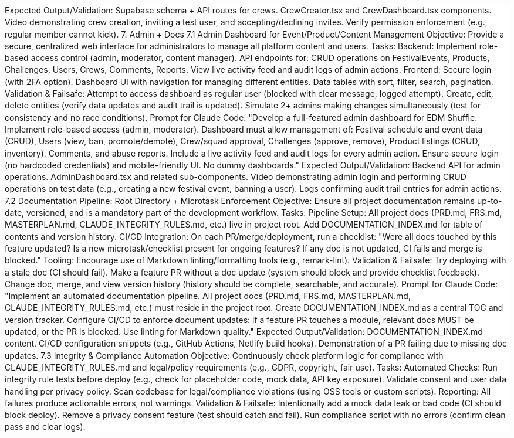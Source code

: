 Expected Output/Validation:
Supabase schema + API routes for crews.
CrewCreator.tsx and CrewDashboard.tsx components.
Video demonstrating crew creation, inviting a test user, and accepting/declining invites.
Verify permission enforcement (e.g., regular member cannot kick).
7. Admin + Docs
7.1 Admin Dashboard for Event/Product/Content Management
Objective: Provide a secure, centralized web interface for administrators to manage all platform content and users.
Tasks:
Backend: Implement role-based access control (admin, moderator, content manager). API endpoints for:
CRUD operations on FestivalEvents, Products, Challenges, Users, Crews, Comments, Reports.
View live activity feed and audit logs of admin actions.
Frontend: Secure login (with 2FA option). Dashboard UI with navigation for managing different entities. Data tables with sort, filter, search, pagination.
Validation & Failsafe: Attempt to access dashboard as regular user (blocked with clear message, logged attempt). Create, edit, delete entities (verify data updates and audit trail is updated). Simulate 2+ admins making changes simultaneously (test for consistency and no race conditions).
Prompt for Claude Code: "Develop a full-featured admin dashboard for EDM Shuffle. Implement role-based access (admin, moderator). Dashboard must allow management of: Festival schedule and event data (CRUD), Users (view, ban, promote/demote), Crew/squad approval, Challenges (approve, remove), Product listings (CRUD, inventory), Comments, and abuse reports. Include a live activity feed and audit logs for every admin action. Ensure secure login (no hardcoded credentials) and mobile-friendly UI. No dummy dashboards."
Expected Output/Validation:
Backend API for admin operations.
AdminDashboard.tsx and related sub-components.
Video demonstrating admin login and performing CRUD operations on test data (e.g., creating a new festival event, banning a user).
Logs confirming audit trail entries for admin actions.
7.2 Documentation Pipeline: Root Directory + Microtask Enforcement
Objective: Ensure all project documentation remains up-to-date, versioned, and is a mandatory part of the development workflow.
Tasks:
Pipeline Setup: All project docs (PRD.md, FRS.md, MASTERPLAN.md, CLAUDE_INTEGRITY_RULES.md, etc.) live in project root. Add DOCUMENTATION_INDEX.md for table of contents and version history.
CI/CD Integration: On each PR/merge/deployment, run a checklist: "Were all docs touched by this feature updated? Is a new microtask/checklist present for ongoing features? If any doc is not updated, CI fails and merge is blocked."
Tooling: Encourage use of Markdown linting/formatting tools (e.g., remark-lint).
Validation & Failsafe: Try deploying with a stale doc (CI should fail). Make a feature PR without a doc update (system should block and provide checklist feedback). Change doc, merge, and view version history (history should be complete, searchable, and accurate).
Prompt for Claude Code: "Implement an automated documentation pipeline. All project docs (PRD.md, FRS.md, MASTERPLAN.md, CLAUDE_INTEGRITY_RULES.md, etc.) must reside in the project root. Create DOCUMENTATION_INDEX.md as a central TOC and version tracker. Configure CI/CD to enforce document updates: if a feature PR touches a module, relevant docs MUST be updated, or the PR is blocked. Use linting for Markdown quality."
Expected Output/Validation:
DOCUMENTATION_INDEX.md content.
CI/CD configuration snippets (e.g., GitHub Actions, Netlify build hooks).
Demonstration of a PR failing due to missing doc updates.
7.3 Integrity & Compliance Automation
Objective: Continuously check platform logic for compliance with CLAUDE_INTEGRITY_RULES.md and legal/policy requirements (e.g., GDPR, copyright, fair use).
Tasks:
Automated Checks: Run integrity rule tests before deploy (e.g., check for placeholder code, mock data, API key exposure). Validate consent and user data handling per privacy policy. Scan codebase for legal/compliance violations (using OSS tools or custom scripts).
Reporting: All failures produce actionable errors, not warnings.
Validation & Failsafe: Intentionally add a mock data leak or bad code (CI should block deploy). Remove a privacy consent feature (test should catch and fail). Run compliance script with no errors (confirm clean pass and clear logs).